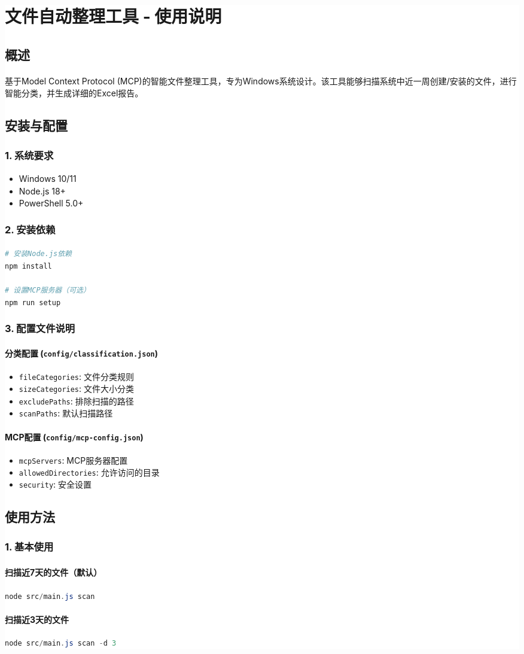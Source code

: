 # 文件自动整理工具 - 使用说明

## 概述

基于Model Context Protocol (MCP)的智能文件整理工具，专为Windows系统设计。该工具能够扫描系统中近一周创建/安装的文件，进行智能分类，并生成详细的Excel报告。

## 安装与配置

### 1. 系统要求
- Windows 10/11
- Node.js 18+
- PowerShell 5.0+

### 2. 安装依赖
```powershell
# 安装Node.js依赖
npm install

# 设置MCP服务器（可选）
npm run setup
```

### 3. 配置文件说明

#### 分类配置 (`config/classification.json`)
- `fileCategories`: 文件分类规则
- `sizeCategories`: 文件大小分类
- `excludePaths`: 排除扫描的路径
- `scanPaths`: 默认扫描路径

#### MCP配置 (`config/mcp-config.json`)
- `mcpServers`: MCP服务器配置
- `allowedDirectories`: 允许访问的目录
- `security`: 安全设置

## 使用方法

### 1. 基本使用

#### 扫描近7天的文件（默认）
```powershell
node src/main.js scan
```

#### 扫描近3天的文件
```powershell
node src/main.js scan -d 3
```
